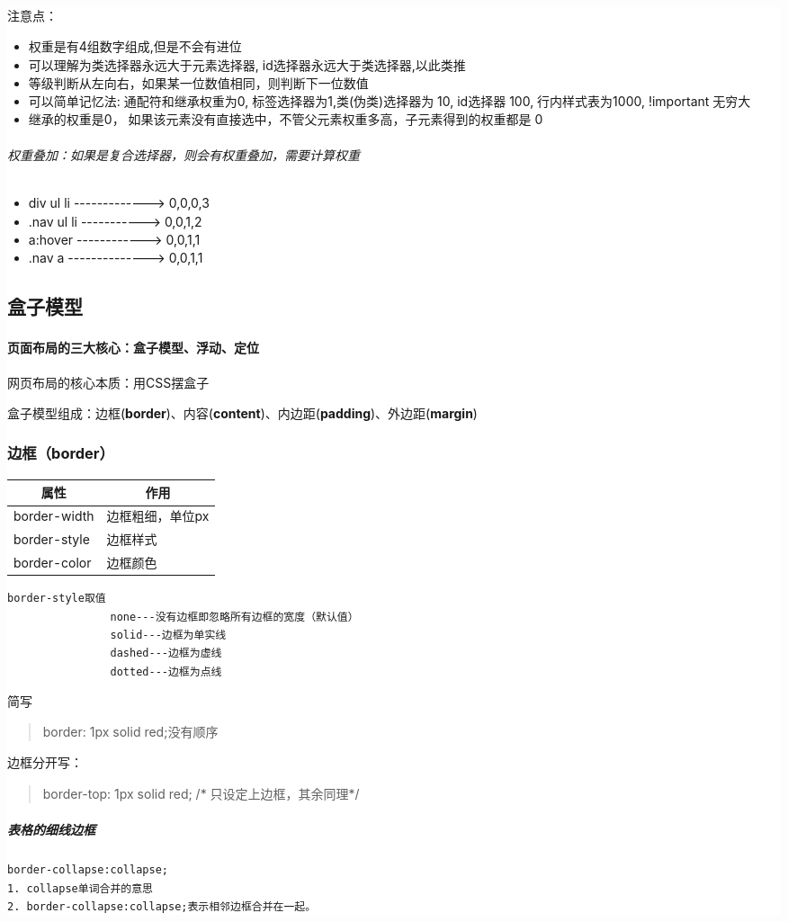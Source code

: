 注意点：

-   权重是有4组数字组成,但是不会有进位
-   可以理解为类选择器永远大于元素选择器, id选择器永远大于类选择器,以此类推
-   等级判断从左向右，如果某一位数值相同，则判断下一位数值
-   可以简单记忆法: 通配符和继承权重为0, 标签选择器为1,类(伪类)选择器为 10, id选择器 100, 行内样式表为1000, !important 无穷大
-   继承的权重是0， 如果该元素没有直接选中，不管父元素权重多高，子元素得到的权重都是 0

###### 权重叠加：如果是复合选择器，则会有权重叠加，需要计算权重

-   div ul li ------------->  0,0,0,3
-   .nav ul li -----------> 0,0,1,2
-   a:hover ------------> 0,0,1,1
-   .nav a --------------> 0,0,1,1

## 盒子模型

#### 页面布局的三大核心：盒子模型、浮动、定位

网页布局的核心本质：用CSS摆盒子

盒子模型组成：边框(**border**)、内容(**content**)、内边距(**padding**)、外边距(**margin**)

### 边框（border）

| 属性         | 作用             |
| ------------ | ---------------- |
| border-width | 边框粗细，单位px |
| border-style | 边框样式         |
| border-color | 边框颜色         |

```html
border-style取值
                none---没有边框即忽略所有边框的宽度（默认值）
                solid---边框为单实线
                dashed---边框为虚线
                dotted---边框为点线
```

简写

>   border: 1px solid red;没有顺序

边框分开写：

>   border-top: 1px solid red; /* 只设定上边框，其余同理*/

##### 表格的细线边框

```html
border-collapse:collapse;
1. collapse单词合并的意思
2. border-collapse:collapse;表示相邻边框合并在一起。
```

